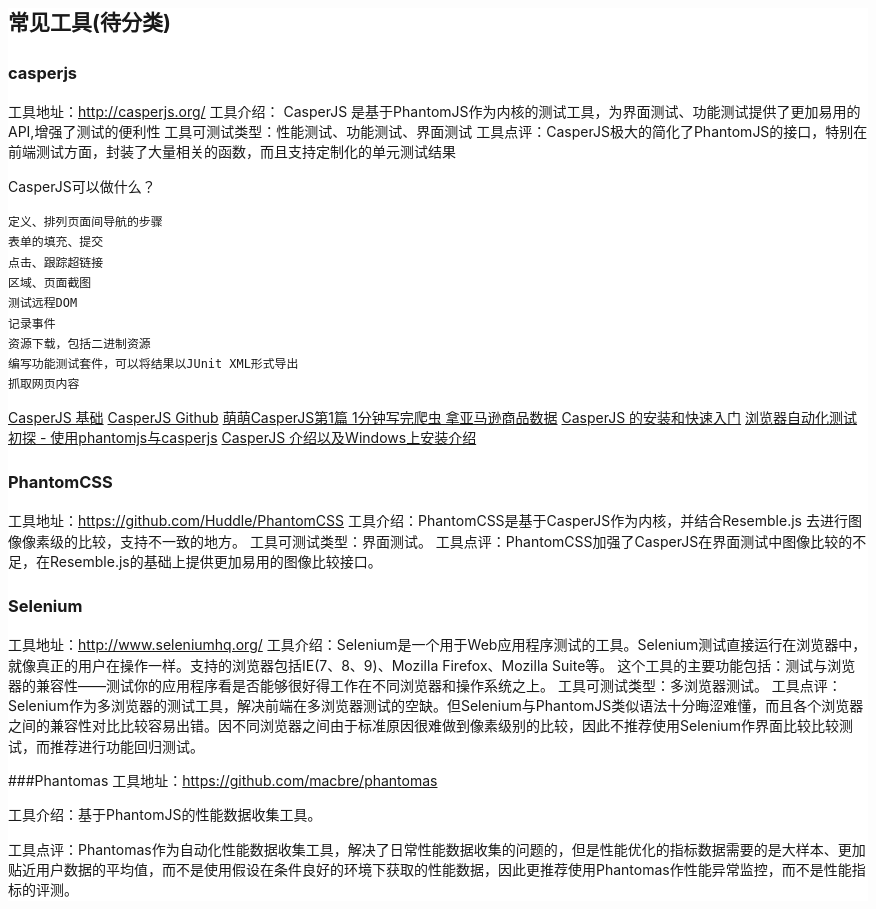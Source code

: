 

## 常见工具(待分类)


### casperjs

工具地址：http://casperjs.org/
工具介绍：
CasperJS 是基于PhantomJS作为内核的测试工具，为界面测试、功能测试提供了更加易用的API,增强了测试的便利性
工具可测试类型：性能测试、功能测试、界面测试
工具点评：CasperJS极大的简化了PhantomJS的接口，特别在前端测试方面，封装了大量相关的函数，而且支持定制化的单元测试结果

CasperJS可以做什么？ 
```
定义、排列页面间导航的步骤
表单的填充、提交
点击、跟踪超链接
区域、页面截图
测试远程DOM
记录事件
资源下载，包括二进制资源
编写功能测试套件，可以将结果以JUnit XML形式导出
抓取网页内容
```
[CasperJS 基础](http://sentsin.com/web/1055.html)
[CasperJS Github](https://github.com/casperjs/casperjs)
[ 萌萌CasperJS第1篇 1分钟写完爬虫 拿亚马逊商品数据](http://blog.csdn.net/sagomilk/article/details/20800543)
[CasperJS 的安装和快速入门](http://blog.csdn.net/alexdream/article/details/10578401)
[浏览器自动化测试初探 - 使用phantomjs与casperjs](http://www.imooc.com/article/16499?block_id=tuijian_wz)
[CasperJS 介绍以及Windows上安装介绍](http://blog.csdn.net/kandy_ye/article/details/47324715)

### PhantomCSS

工具地址：https://github.com/Huddle/PhantomCSS
工具介绍：PhantomCSS是基于CasperJS作为内核，并结合Resemble.js
去进行图像像素级的比较，支持不一致的地方。 工具可测试类型：界面测试。
工具点评：PhantomCSS加强了CasperJS在界面测试中图像比较的不足，在Resemble.js的基础上提供更加易用的图像比较接口。


### Selenium

工具地址：http://www.seleniumhq.org/
工具介绍：Selenium是一个用于Web应用程序测试的工具。Selenium测试直接运行在浏览器中，就像真正的用户在操作一样。支持的浏览器包括IE(7、8、9)、Mozilla Firefox、Mozilla Suite等。
这个工具的主要功能包括：测试与浏览器的兼容性——测试你的应用程序看是否能够很好得工作在不同浏览器和操作系统之上。
工具可测试类型：多浏览器测试。 工具点评：Selenium作为多浏览器的测试工具，解决前端在多浏览器测试的空缺。但Selenium与PhantomJS类似语法十分晦涩难懂，而且各个浏览器之间的兼容性对比比较容易出错。因不同浏览器之间由于标准原因很难做到像素级别的比较，因此不推荐使用Selenium作界面比较比较测试，而推荐进行功能回归测试。

###Phantomas 工具地址：https://github.com/macbre/phantomas

工具介绍：基于PhantomJS的性能数据收集工具。

工具点评：Phantomas作为自动化性能数据收集工具，解决了日常性能数据收集的问题的，但是性能优化的指标数据需要的是大样本、更加贴近用户数据的平均值，而不是使用假设在条件良好的环境下获取的性能数据，因此更推荐使用Phantomas作性能异常监控，而不是性能指标的评测。
